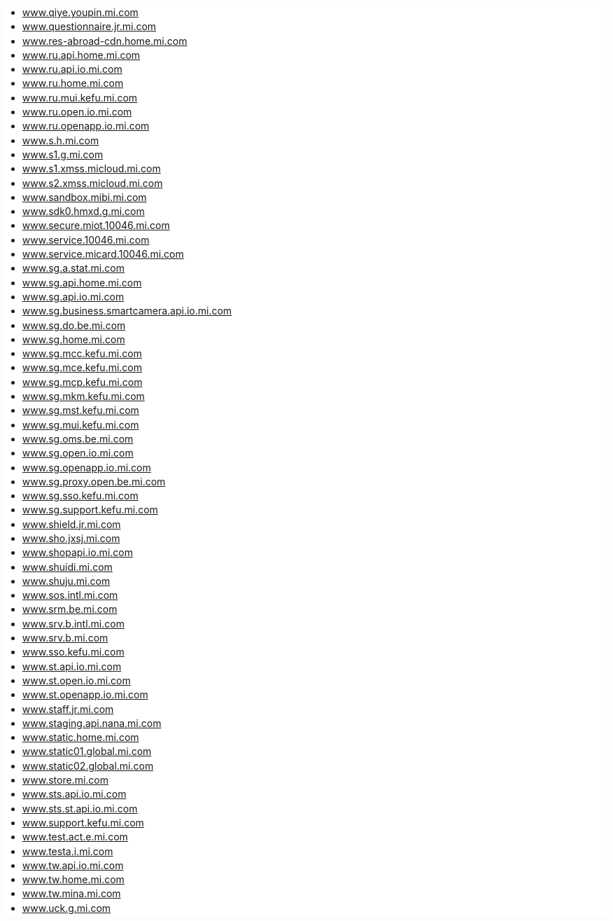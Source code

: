 - www.qiye.youpin.mi.com
- www.questionnaire.jr.mi.com
- www.res-abroad-cdn.home.mi.com
- www.ru.api.home.mi.com
- www.ru.api.io.mi.com
- www.ru.home.mi.com
- www.ru.mui.kefu.mi.com
- www.ru.open.io.mi.com
- www.ru.openapp.io.mi.com
- www.s.h.mi.com
- www.s1.g.mi.com
- www.s1.xmss.micloud.mi.com
- www.s2.xmss.micloud.mi.com
- www.sandbox.mibi.mi.com
- www.sdk0.hmxd.g.mi.com
- www.secure.miot.10046.mi.com
- www.service.10046.mi.com
- www.service.micard.10046.mi.com
- www.sg.a.stat.mi.com
- www.sg.api.home.mi.com
- www.sg.api.io.mi.com
- www.sg.business.smartcamera.api.io.mi.com
- www.sg.do.be.mi.com
- www.sg.home.mi.com
- www.sg.mcc.kefu.mi.com
- www.sg.mce.kefu.mi.com
- www.sg.mcp.kefu.mi.com
- www.sg.mkm.kefu.mi.com
- www.sg.mst.kefu.mi.com
- www.sg.mui.kefu.mi.com
- www.sg.oms.be.mi.com
- www.sg.open.io.mi.com
- www.sg.openapp.io.mi.com
- www.sg.proxy.open.be.mi.com
- www.sg.sso.kefu.mi.com
- www.sg.support.kefu.mi.com
- www.shield.jr.mi.com
- www.sho.jxsj.mi.com
- www.shopapi.io.mi.com
- www.shuidi.mi.com
- www.shuju.mi.com
- www.sos.intl.mi.com
- www.srm.be.mi.com
- www.srv.b.intl.mi.com
- www.srv.b.mi.com
- www.sso.kefu.mi.com
- www.st.api.io.mi.com
- www.st.open.io.mi.com
- www.st.openapp.io.mi.com
- www.staff.jr.mi.com
- www.staging.api.nana.mi.com
- www.static.home.mi.com
- www.static01.global.mi.com
- www.static02.global.mi.com
- www.store.mi.com
- www.sts.api.io.mi.com
- www.sts.st.api.io.mi.com
- www.support.kefu.mi.com
- www.test.act.e.mi.com
- www.testa.i.mi.com
- www.tw.api.io.mi.com
- www.tw.home.mi.com
- www.tw.mina.mi.com
- www.uck.g.mi.com